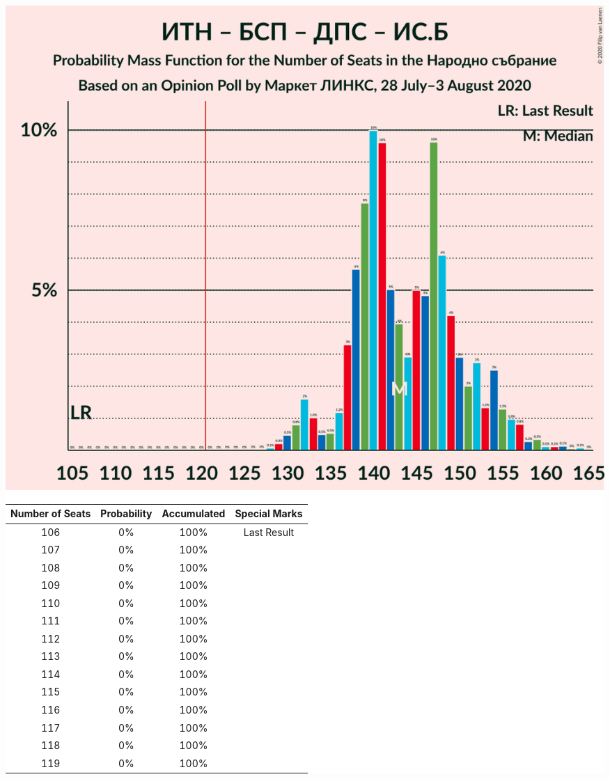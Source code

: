 ![Graph with seats probability mass function not yet produced](2020-08-03-МаркетЛИНКС-coalitions-seats-pmf-итн–бсп–дпс–исб.png "Seats Probability Mass Function")

| Number of Seats | Probability | Accumulated | Special Marks |
|:---------------:|:-----------:|:-----------:|:-------------:|
| 106 | 0% | 100% | Last Result |
| 107 | 0% | 100% |  |
| 108 | 0% | 100% |  |
| 109 | 0% | 100% |  |
| 110 | 0% | 100% |  |
| 111 | 0% | 100% |  |
| 112 | 0% | 100% |  |
| 113 | 0% | 100% |  |
| 114 | 0% | 100% |  |
| 115 | 0% | 100% |  |
| 116 | 0% | 100% |  |
| 117 | 0% | 100% |  |
| 118 | 0% | 100% |  |
| 119 | 0% | 100% |  |